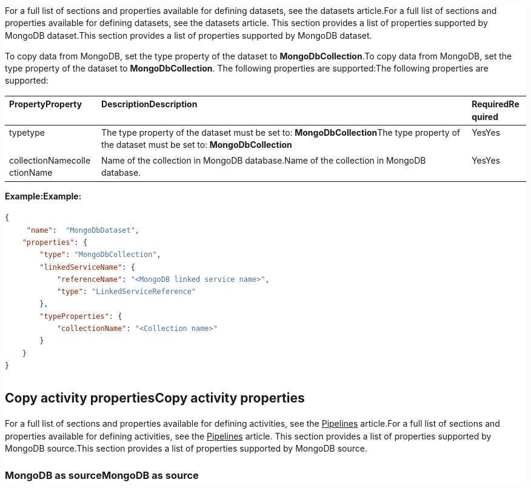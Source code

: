 <span data-ttu-id="fadc1-167">For a full list of sections and properties available for defining datasets, see the datasets article.</span><span class="sxs-lookup"><span data-stu-id="fadc1-167">For a full list of sections and properties available for defining datasets, see the datasets article.</span></span> <span data-ttu-id="fadc1-168">This section provides a list of properties supported by MongoDB dataset.</span><span class="sxs-lookup"><span data-stu-id="fadc1-168">This section provides a list of properties supported by MongoDB dataset.</span></span>

<span data-ttu-id="fadc1-169">To copy data from MongoDB, set the type property of the dataset to **MongoDbCollection**.</span><span class="sxs-lookup"><span data-stu-id="fadc1-169">To copy data from MongoDB, set the type property of the dataset to **MongoDbCollection**.</span></span> <span data-ttu-id="fadc1-170">The following properties are supported:</span><span class="sxs-lookup"><span data-stu-id="fadc1-170">The following properties are supported:</span></span>

| <span data-ttu-id="fadc1-171">Property</span><span class="sxs-lookup"><span data-stu-id="fadc1-171">Property</span></span> | <span data-ttu-id="fadc1-172">Description</span><span class="sxs-lookup"><span data-stu-id="fadc1-172">Description</span></span> | <span data-ttu-id="fadc1-173">Required</span><span class="sxs-lookup"><span data-stu-id="fadc1-173">Required</span></span> |
|:--- |:--- |:--- |
| <span data-ttu-id="fadc1-174">type</span><span class="sxs-lookup"><span data-stu-id="fadc1-174">type</span></span> | <span data-ttu-id="fadc1-175">The type property of the dataset must be set to: **MongoDbCollection**</span><span class="sxs-lookup"><span data-stu-id="fadc1-175">The type property of the dataset must be set to: **MongoDbCollection**</span></span> | <span data-ttu-id="fadc1-176">Yes</span><span class="sxs-lookup"><span data-stu-id="fadc1-176">Yes</span></span> |
| <span data-ttu-id="fadc1-177">collectionName</span><span class="sxs-lookup"><span data-stu-id="fadc1-177">collectionName</span></span> |<span data-ttu-id="fadc1-178">Name of the collection in MongoDB database.</span><span class="sxs-lookup"><span data-stu-id="fadc1-178">Name of the collection in MongoDB database.</span></span> |<span data-ttu-id="fadc1-179">Yes</span><span class="sxs-lookup"><span data-stu-id="fadc1-179">Yes</span></span> |

<span data-ttu-id="fadc1-180">**Example:**</span><span class="sxs-lookup"><span data-stu-id="fadc1-180">**Example:**</span></span>

```json
{
     "name":  "MongoDbDataset",
    "properties": {
        "type": "MongoDbCollection",
        "linkedServiceName": {
            "referenceName": "<MongoDB linked service name>",
            "type": "LinkedServiceReference"
        },
        "typeProperties": {
            "collectionName": "<Collection name>"
        }
    }
}
```

## <a name="copy-activity-properties"></a><span data-ttu-id="fadc1-181">Copy activity properties</span><span class="sxs-lookup"><span data-stu-id="fadc1-181">Copy activity properties</span></span>

<span data-ttu-id="fadc1-182">For a full list of sections and properties available for defining activities, see the [Pipelines](concepts-pipelines-activities.md) article.</span><span class="sxs-lookup"><span data-stu-id="fadc1-182">For a full list of sections and properties available for defining activities, see the [Pipelines](concepts-pipelines-activities.md) article.</span></span> <span data-ttu-id="fadc1-183">This section provides a list of properties supported by MongoDB source.</span><span class="sxs-lookup"><span data-stu-id="fadc1-183">This section provides a list of properties supported by MongoDB source.</span></span>

### <a name="mongodb-as-source"></a><span data-ttu-id="fadc1-184">MongoDB as source</span><span class="sxs-lookup"><span data-stu-id="fadc1-184">MongoDB as source</span></span>
